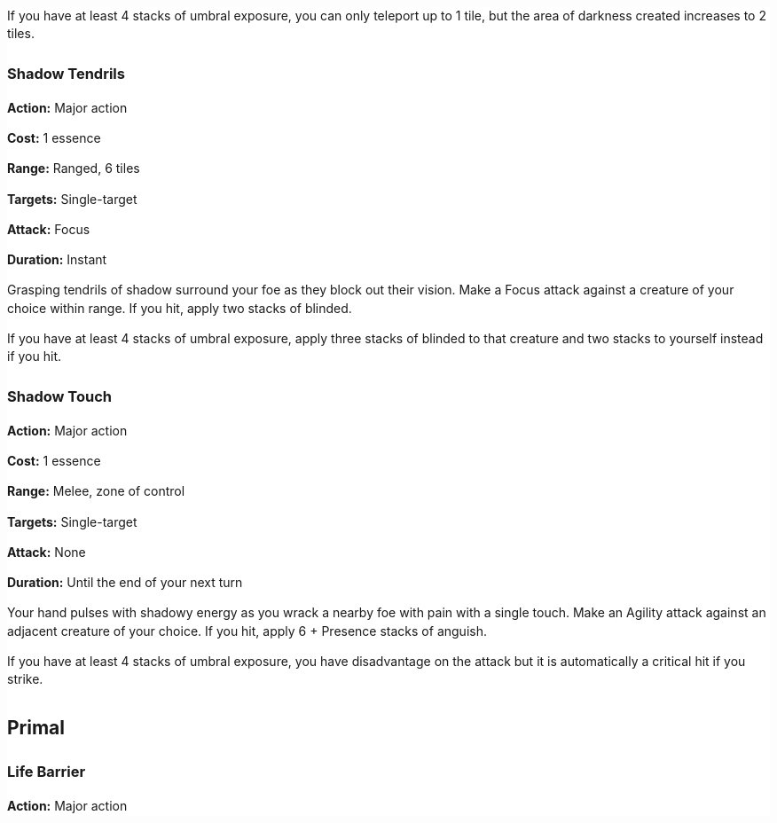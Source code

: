 If you have at least 4 stacks of umbral exposure, you can only teleport up to 1 tile, but the area of darkness created increases to 2 tiles.

### Shadow Tendrils

<div class="tight">

**Action:** Major action

**Cost:** 1 essence

**Range:** Ranged, 6 tiles

**Targets:** Single-target

**Attack:** Focus

**Duration:** Instant

</div>

Grasping tendrils of shadow surround your foe as they block out their vision. Make a Focus attack against a creature of your choice within range. If you hit, apply two stacks of blinded.

If you have at least 4 stacks of umbral exposure, apply three stacks of blinded to that creature and two stacks to yourself instead if you hit.

### Shadow Touch

<div class="tight">

**Action:** Major action

**Cost:** 1 essence

**Range:** Melee, zone of control

**Targets:** Single-target

**Attack:** None

**Duration:** Until the end of your next turn

</div>

Your hand pulses with shadowy energy as you wrack a nearby foe with pain with a single touch. Make an Agility attack against an adjacent creature of your choice. If you hit, apply 6 + Presence stacks of anguish.

If you have at least 4 stacks of umbral exposure, you have disadvantage on the attack but it is automatically a critical hit if you strike.

## Primal

### Life Barrier

<div class="tight">

**Action:** Major action

